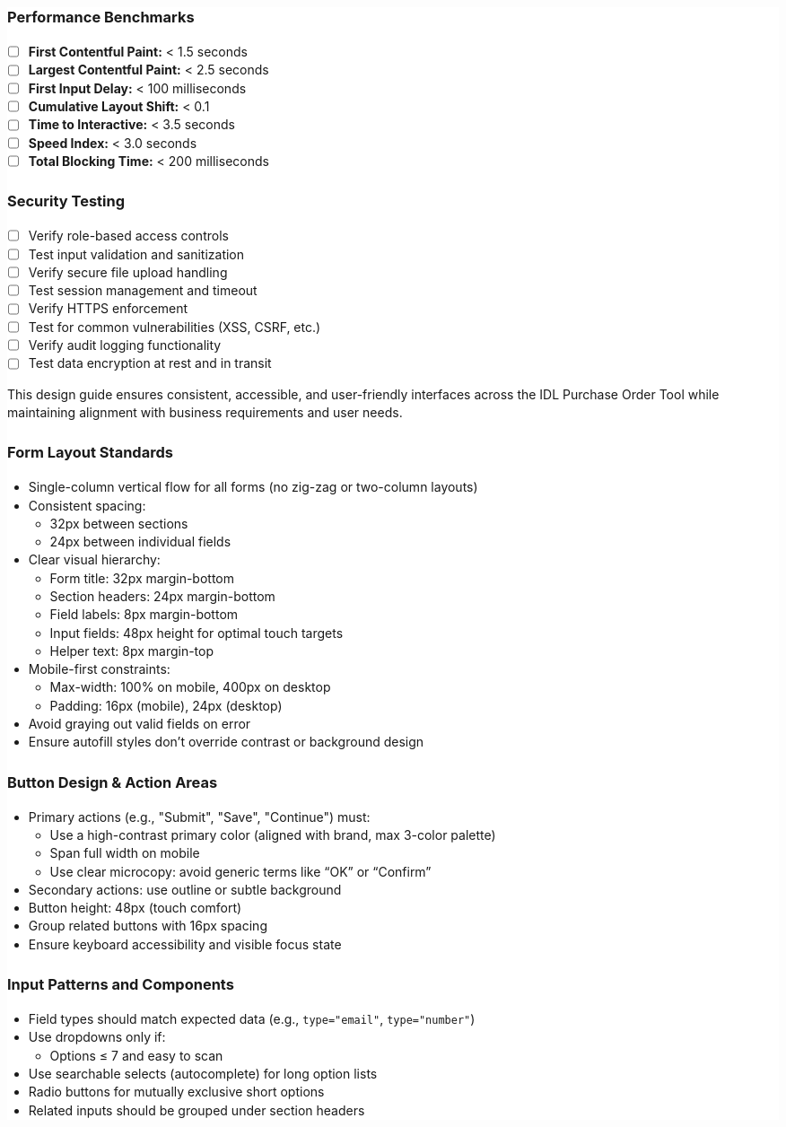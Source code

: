 ### Performance Benchmarks
- [ ] **First Contentful Paint:** < 1.5 seconds
- [ ] **Largest Contentful Paint:** < 2.5 seconds
- [ ] **First Input Delay:** < 100 milliseconds
- [ ] **Cumulative Layout Shift:** < 0.1
- [ ] **Time to Interactive:** < 3.5 seconds
- [ ] **Speed Index:** < 3.0 seconds
- [ ] **Total Blocking Time:** < 200 milliseconds

### Security Testing
- [ ] Verify role-based access controls
- [ ] Test input validation and sanitization
- [ ] Verify secure file upload handling
- [ ] Test session management and timeout
- [ ] Verify HTTPS enforcement
- [ ] Test for common vulnerabilities (XSS, CSRF, etc.)
- [ ] Verify audit logging functionality
- [ ] Test data encryption at rest and in transit

This design guide ensures consistent, accessible, and user-friendly interfaces across the IDL Purchase Order Tool while maintaining alignment with business requirements and user needs.

### Form Layout Standards
- Single-column vertical flow for all forms (no zig-zag or two-column layouts)
- Consistent spacing:
  - 32px between sections
  - 24px between individual fields
- Clear visual hierarchy:
  - Form title: 32px margin-bottom
  - Section headers: 24px margin-bottom
  - Field labels: 8px margin-bottom
  - Input fields: 48px height for optimal touch targets
  - Helper text: 8px margin-top
- Mobile-first constraints:
  - Max-width: 100% on mobile, 400px on desktop
  - Padding: 16px (mobile), 24px (desktop)
- Avoid graying out valid fields on error
- Ensure autofill styles don’t override contrast or background design

### Button Design & Action Areas
- Primary actions (e.g., "Submit", "Save", "Continue") must:
  - Use a high-contrast primary color (aligned with brand, max 3-color palette)
  - Span full width on mobile
  - Use clear microcopy: avoid generic terms like “OK” or “Confirm”
- Secondary actions: use outline or subtle background
- Button height: 48px (touch comfort)
- Group related buttons with 16px spacing
- Ensure keyboard accessibility and visible focus state

### Input Patterns and Components
- Field types should match expected data (e.g., `type="email"`, `type="number"`)
- Use dropdowns only if:
  - Options ≤ 7 and easy to scan
- Use searchable selects (autocomplete) for long option lists
- Radio buttons for mutually exclusive short options
- Related inputs should be grouped under section headers
